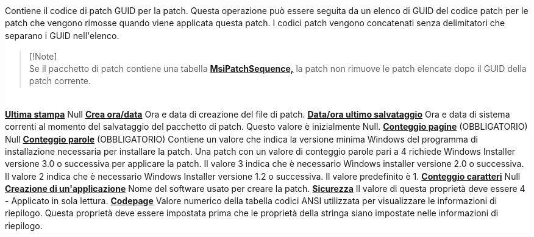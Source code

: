 <td>Contiene il codice di patch GUID per la patch. Questa operazione può essere seguita da un elenco di GUID del codice patch per le patch che vengono rimosse quando viene applicata questa patch. I codici patch vengono concatenati senza delimitatori che separano i GUID nell'elenco.
<blockquote>
[!Note]<br />
Se il pacchetto di patch contiene una tabella <a href="msipatchsequence-table.md"><strong>MsiPatchSequence,</strong></a> la patch non rimuove le patch elencate dopo il GUID della patch corrente.
</blockquote>
<br/></td>
</tr>
<tr class="odd">
<td><a href="last-printed-summary.md"><strong>Ultima stampa</strong></a></td>
<td>Null</td>
</tr>
<tr class="even">
<td><a href="create-time-date-summary.md"><strong>Crea ora/data</strong></a></td>
<td>Ora e data di creazione del file di patch.</td>
</tr>
<tr class="odd">
<td><a href="last-saved-time-date-summary.md"><strong>Data/ora ultimo salvataggio</strong></a></td>
<td>Ora e data di sistema correnti al momento del salvataggio del pacchetto di patch. Questo valore è inizialmente Null.</td>
</tr>
<tr class="even">
<td><a href="page-count-summary.md"><strong>Conteggio pagine</strong></a> (OBBLIGATORIO)</td>
<td>Null</td>
</tr>
<tr class="odd">
<td><a href="word-count-summary.md"><strong>Conteggio parole</strong></a> (OBBLIGATORIO)</td>
<td>Contiene un valore che indica la versione minima Windows del programma di installazione necessaria per installare la patch. Una patch con un valore di conteggio parole pari a 4 richiede Windows Installer versione 3.0 o successiva per applicare la patch. Il valore 3 indica che è necessario Windows installer versione 2.0 o successiva. Il valore 2 indica che è necessario Windows Installer versione 1.2 o successiva. Il valore predefinito è 1.</td>
</tr>
<tr class="even">
<td><a href="character-count-summary.md"><strong>Conteggio caratteri</strong></a></td>
<td>Null</td>
</tr>
<tr class="odd">
<td><a href="creating-application-summary.md"><strong>Creazione di un'applicazione</strong></a></td>
<td>Nome del software usato per creare la patch.</td>
</tr>
<tr class="even">
<td><a href="security-summary.md"><strong>Sicurezza</strong></a></td>
<td>Il valore di questa proprietà deve essere 4 - Applicato in sola lettura.</td>
</tr>
<tr class="odd">
<td><a href="codepage-summary.md"><strong>Codepage</strong></a></td>
<td>Valore numerico della tabella codici ANSI utilizzata per visualizzare le informazioni di riepilogo. Questa proprietà deve essere impostata prima che le proprietà della stringa siano impostate nelle informazioni di riepilogo.</td>
</tr>
</tbody>
</table>



 

 

 




